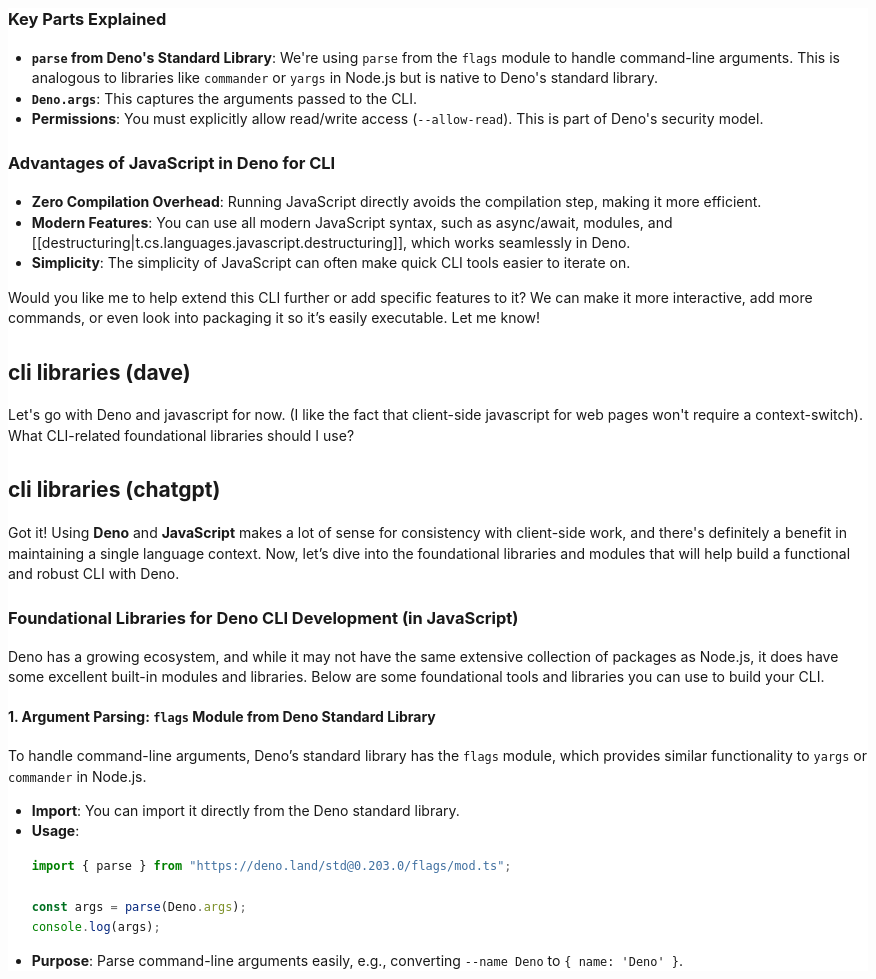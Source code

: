 ### Key Parts Explained
- **`parse` from Deno's Standard Library**: We're using `parse` from the `flags` module to handle command-line arguments. This is analogous to libraries like `commander` or `yargs` in Node.js but is native to Deno's standard library.
- **`Deno.args`**: This captures the arguments passed to the CLI.
- **Permissions**: You must explicitly allow read/write access (`--allow-read`). This is part of Deno's security model.

### Advantages of JavaScript in Deno for CLI
- **Zero Compilation Overhead**: Running JavaScript directly avoids the compilation step, making it more efficient.
- **Modern Features**: You can use all modern JavaScript syntax, such as async/await, modules, and [[destructuring|t.cs.languages.javascript.destructuring]], which works seamlessly in Deno.
- **Simplicity**: The simplicity of JavaScript can often make quick CLI tools easier to iterate on.

Would you like me to help extend this CLI further or add specific features to it? We can make it more interactive, add more commands, or even look into packaging it so it’s easily executable. Let me know!

## cli libraries (dave)

Let's go with Deno and javascript for now. (I like the fact that client-side javascript for web pages won't require a context-switch). What CLI-related foundational libraries should I use?

## cli libraries (chatgpt)

Got it! Using **Deno** and **JavaScript** makes a lot of sense for consistency with client-side work, and there's definitely a benefit in maintaining a single language context. Now, let’s dive into the foundational libraries and modules that will help build a functional and robust CLI with Deno.

### **Foundational Libraries for Deno CLI Development (in JavaScript)**

Deno has a growing ecosystem, and while it may not have the same extensive collection of packages as Node.js, it does have some excellent built-in modules and libraries. Below are some foundational tools and libraries you can use to build your CLI.

#### 1. **Argument Parsing: `flags` Module from Deno Standard Library**
To handle command-line arguments, Deno’s standard library has the `flags` module, which provides similar functionality to `yargs` or `commander` in Node.js.

- **Import**: You can import it directly from the Deno standard library.
- **Usage**:
  ```javascript
  import { parse } from "https://deno.land/std@0.203.0/flags/mod.ts";

  const args = parse(Deno.args);
  console.log(args);
  ```
- **Purpose**: Parse command-line arguments easily, e.g., converting `--name Deno` to `{ name: 'Deno' }`.
